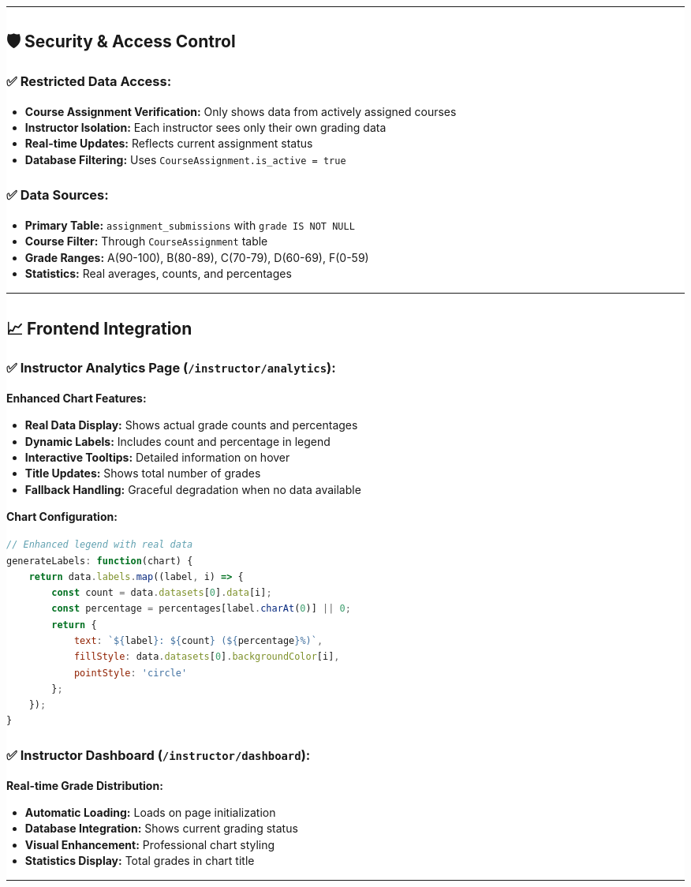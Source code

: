
---

## 🛡️ **Security & Access Control**

### **✅ Restricted Data Access:**
- **Course Assignment Verification:** Only shows data from actively assigned courses
- **Instructor Isolation:** Each instructor sees only their own grading data
- **Real-time Updates:** Reflects current assignment status
- **Database Filtering:** Uses `CourseAssignment.is_active = true`

### **✅ Data Sources:**
- **Primary Table:** `assignment_submissions` with `grade IS NOT NULL`
- **Course Filter:** Through `CourseAssignment` table
- **Grade Ranges:** A(90-100), B(80-89), C(70-79), D(60-69), F(0-59)
- **Statistics:** Real averages, counts, and percentages

---

## 📈 **Frontend Integration**

### **✅ Instructor Analytics Page (`/instructor/analytics`):**

**Enhanced Chart Features:**
- **Real Data Display:** Shows actual grade counts and percentages
- **Dynamic Labels:** Includes count and percentage in legend
- **Interactive Tooltips:** Detailed information on hover
- **Title Updates:** Shows total number of grades
- **Fallback Handling:** Graceful degradation when no data available

**Chart Configuration:**
```javascript
// Enhanced legend with real data
generateLabels: function(chart) {
    return data.labels.map((label, i) => {
        const count = data.datasets[0].data[i];
        const percentage = percentages[label.charAt(0)] || 0;
        return {
            text: `${label}: ${count} (${percentage}%)`,
            fillStyle: data.datasets[0].backgroundColor[i],
            pointStyle: 'circle'
        };
    });
}
```

### **✅ Instructor Dashboard (`/instructor/dashboard`):**

**Real-time Grade Distribution:**
- **Automatic Loading:** Loads on page initialization
- **Database Integration:** Shows current grading status
- **Visual Enhancement:** Professional chart styling
- **Statistics Display:** Total grades in chart title

---